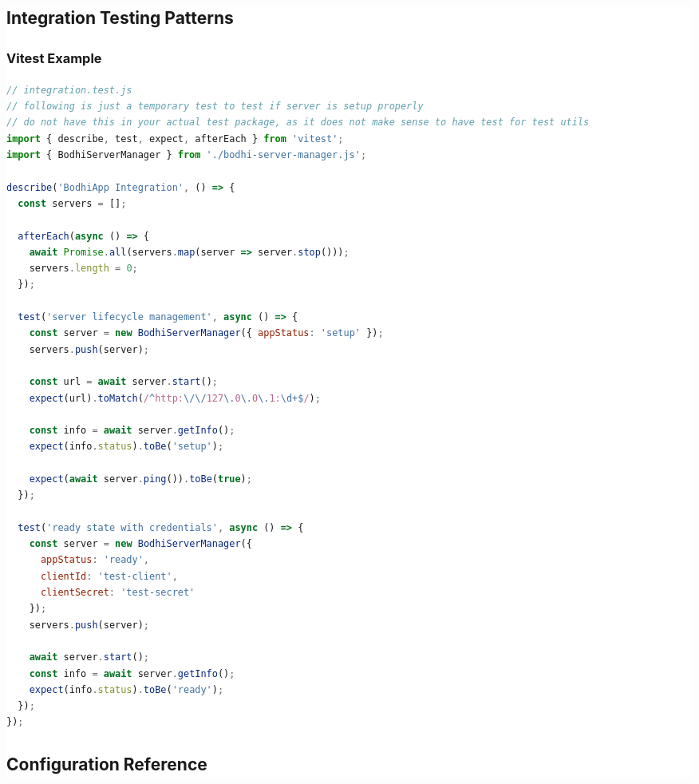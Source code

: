 ## Integration Testing Patterns

### Vitest Example

```javascript
// integration.test.js
// following is just a temporary test to test if server is setup properly
// do not have this in your actual test package, as it does not make sense to have test for test utils
import { describe, test, expect, afterEach } from 'vitest';
import { BodhiServerManager } from './bodhi-server-manager.js';

describe('BodhiApp Integration', () => {
  const servers = [];

  afterEach(async () => {
    await Promise.all(servers.map(server => server.stop()));
    servers.length = 0;
  });

  test('server lifecycle management', async () => {
    const server = new BodhiServerManager({ appStatus: 'setup' });
    servers.push(server);

    const url = await server.start();
    expect(url).toMatch(/^http:\/\/127\.0\.0\.1:\d+$/);

    const info = await server.getInfo();
    expect(info.status).toBe('setup');
    
    expect(await server.ping()).toBe(true);
  });

  test('ready state with credentials', async () => {
    const server = new BodhiServerManager({
      appStatus: 'ready',
      clientId: 'test-client',
      clientSecret: 'test-secret'
    });
    servers.push(server);

    await server.start();
    const info = await server.getInfo();
    expect(info.status).toBe('ready');
  });
});
```

## Configuration Reference
